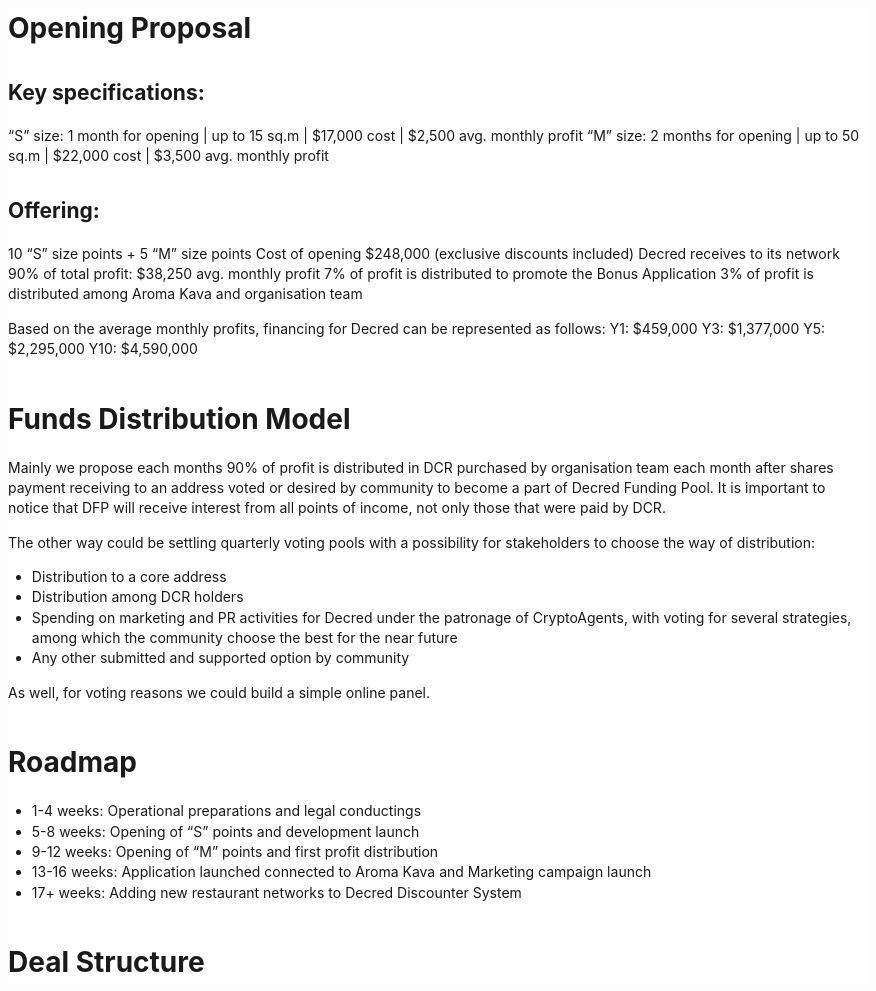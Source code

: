 # Opening Proposal

## Key specifications: 
“S” size: 1 month for opening | up to 15 sq.m | $17,000 cost | $2,500 avg. monthly profit
“M” size: 2 months for opening | up to 50 sq.m | $22,000 cost | $3,500 avg. monthly profit



## Offering: 
10 “S” size points + 5 “M” size points 
Cost of opening $248,000 (exclusive discounts included)
Decred receives to its network 90% of total profit: $38,250 avg. monthly profit
7% of profit is distributed to promote the Bonus Application
3% of profit is distributed among Aroma Kava and organisation team

Based on the average monthly profits, financing for Decred can be represented as follows:
Y1: $459,000
Y3: $1,377,000
Y5: $2,295,000
Y10: $4,590,000

# Funds Distribution Model

Mainly we propose each months 90% of profit is distributed in DCR purchased by organisation team each month after shares payment receiving to an address voted or desired by community to become a part of Decred Funding Pool. It is important to notice that DFP will receive interest from all points of income, not only those that were paid by DCR.

The other way could be settling quarterly voting pools with a possibility for stakeholders to choose the way of distribution:
* Distribution to a core address
* Distribution among DCR holders
* Spending on marketing and PR activities for Decred under the patronage of CryptoAgents, with voting for several strategies, among which the community choose the best for the near future
* Any other submitted and supported option by community

As well, for voting reasons we could build a simple online panel. 

# Roadmap

* 1-4 weeks: Operational preparations and legal conductings 
* 5-8 weeks: Opening of “S” points and development launch
* 9-12 weeks: Opening of “M” points and first profit distribution
* 13-16 weeks: Application launched connected to Aroma Kava and Marketing campaign launch
* 17+ weeks: Adding new restaurant networks to Decred Discounter System

# Deal Structure

